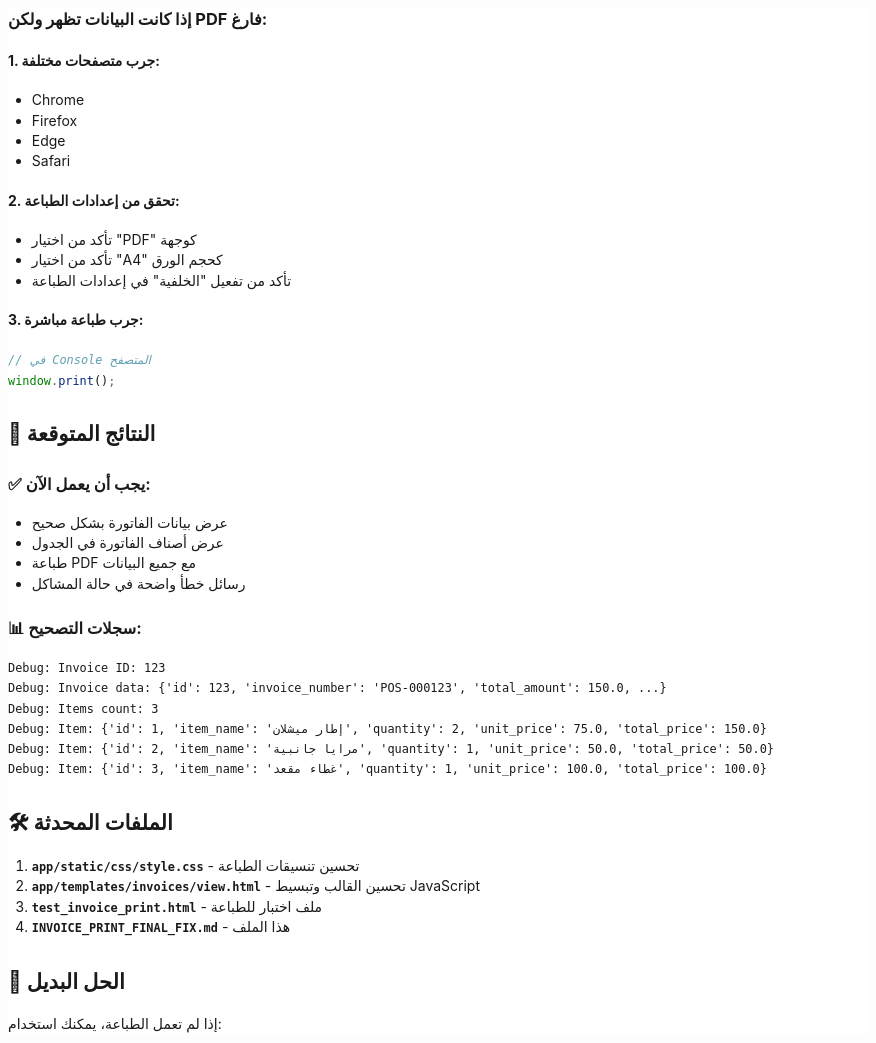### **إذا كانت البيانات تظهر ولكن PDF فارغ:**

#### **1. جرب متصفحات مختلفة:**
- Chrome
- Firefox
- Edge
- Safari

#### **2. تحقق من إعدادات الطباعة:**
- تأكد من اختيار "PDF" كوجهة
- تأكد من اختيار "A4" كحجم الورق
- تأكد من تفعيل "الخلفية" في إعدادات الطباعة

#### **3. جرب طباعة مباشرة:**
```javascript
// في Console المتصفح
window.print();
```

## 🎯 النتائج المتوقعة

### **✅ يجب أن يعمل الآن:**
- عرض بيانات الفاتورة بشكل صحيح
- عرض أصناف الفاتورة في الجدول
- طباعة PDF مع جميع البيانات
- رسائل خطأ واضحة في حالة المشاكل

### **📊 سجلات التصحيح:**
```
Debug: Invoice ID: 123
Debug: Invoice data: {'id': 123, 'invoice_number': 'POS-000123', 'total_amount': 150.0, ...}
Debug: Items count: 3
Debug: Item: {'id': 1, 'item_name': 'إطار ميشلان', 'quantity': 2, 'unit_price': 75.0, 'total_price': 150.0}
Debug: Item: {'id': 2, 'item_name': 'مرايا جانبية', 'quantity': 1, 'unit_price': 50.0, 'total_price': 50.0}
Debug: Item: {'id': 3, 'item_name': 'غطاء مقعد', 'quantity': 1, 'unit_price': 100.0, 'total_price': 100.0}
```

## 🛠️ الملفات المحدثة

1. **`app/static/css/style.css`** - تحسين تنسيقات الطباعة
2. **`app/templates/invoices/view.html`** - تحسين القالب وتبسيط JavaScript
3. **`test_invoice_print.html`** - ملف اختبار للطباعة
4. **`INVOICE_PRINT_FINAL_FIX.md`** - هذا الملف

## 🚀 الحل البديل

إذا لم تعمل الطباعة، يمكنك استخدام:

